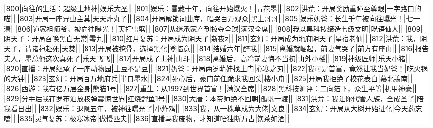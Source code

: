 |800|向往的生活：超级土地神|娱乐大圣||
|801|娱乐：雪藏十年，向往开始爆火！|青花墨||
|802|洪荒：开局奖励重瞳至尊眼|十字路口的喵||
|803|开局一座异虫主巢|天天炸丸子||
|804|开局解锁词曲库，唱哭百万观众|黑土哥哥|
|805|娱乐奶爸：长生千年被向往曝光！|七一潇|
|806|道家祖师爷，被向往曝光！|天打雷劈||
|807|从继承家产到掠夺全球|满汉全席||
|808|我以黑科技缔造七级文明|呓语仙人||
|809|阴天子：开局召唤黑白无常|零九||
|810|红月复苏：开局成为阴天子|新夜z||
|811|玄幻：开局成为地府阴天子|星宿老仙||
|812|洪荒：我，阴天子，请诸神赴死|天焚||
|813|开局被挖骨，选择黑化|登临意||
|814|结婚六年|醉我||
|815|离婚就崛起，前妻气哭了|前方有座山||
|816|报告夫人，墨总他这次真死了|乐天飞飞||
|817|开局成了山神|山斗||
|818|离婚后，高冷前妻悔不当初|山外小楼||
|819|神级匠师|乐天小猪||
|820|直播：开局继承了一座动物园|土豆不是豆||
|821|奶爸：开局两岁萌娃找上门|心寒之刃||
|822|我可是首富，竟然让我当奶爸！|吃火锅的大钟||
|823|玄幻：开局百万地府兵|半口墨水||
|824|死心后，豪门前任跪求我回头|楼小舟||
|825|开局我拒绝了校花表白|慕北羡南||
|826|西游：我有亿万层金身|熊猫1号||
|827|重生：从1997到世界首富！|满汉全席||
|828|黑科技测评：二向箔下，众生平等|机甲神豪||
|829|分手后我在罗布泊放核弹震惊世界|红烧鲤鱼1号||
|830|大唐：本帝师绝不回朝|孤帆一渡||
|831|洪荒：我让你代管人族，全成圣了|陪我看日出||
|832|娱乐：退隐五年，被神往曝光了|小炸鸡||
|833|我，从一株草成为大佬|文良||
|834|玄幻：开局从大树开始进化|今天药忘嗑||
|835|灵气复苏：极寒冰帝|傲慢匹夫||
|836|直播骂我废物，才知道唔独断万古|饮茶如酒||